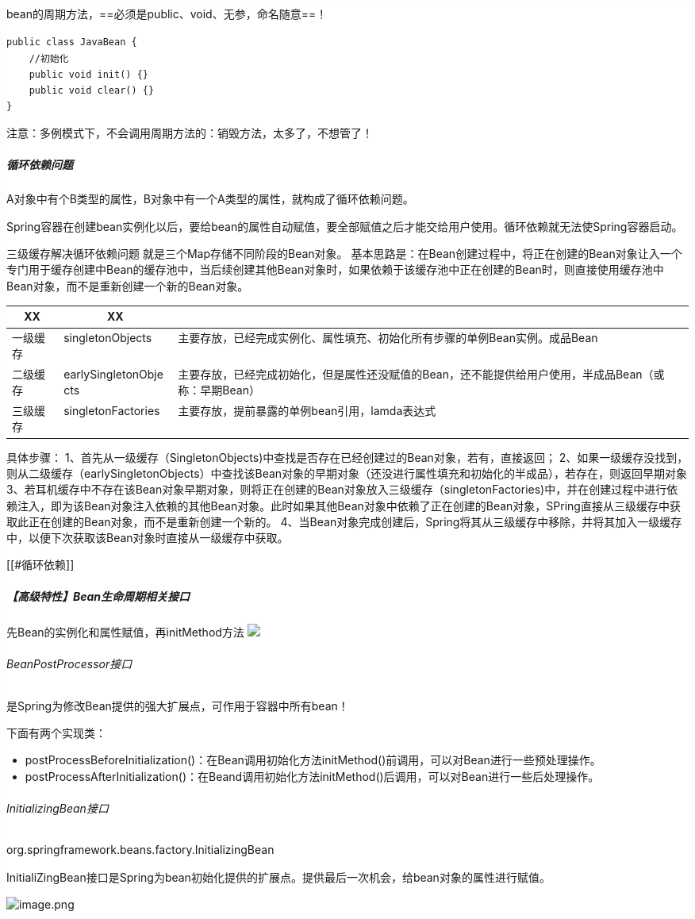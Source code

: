 bean的周期方法，==必须是public、void、无参，命名随意==！
```
public class JavaBean {  
    //初始化  
    public void init() {}  
    public void clear() {}  
}
```

注意：多例模式下，不会调用周期方法的：销毁方法，太多了，不想管了！

##### 循环依赖问题
A对象中有个B类型的属性，B对象中有一个A类型的属性，就构成了循环依赖问题。

Spring容器在创建bean实例化以后，要给bean的属性自动赋值，要全部赋值之后才能交给用户使用。循环依赖就无法使Spring容器启动。

三级缓存解决循环依赖问题
就是三个Map存储不同阶段的Bean对象。
基本思路是：在Bean创建过程中，将正在创建的Bean对象让入一个专门用于缓存创建中Bean的缓存池中，当后续创建其他Bean对象时，如果依赖于该缓存池中正在创建的Bean时，则直接使用缓存池中Bean对象，而不是重新创建一个新的Bean对象。

| XX   | XX                    |                                                          |
| ---- | --------------------- | -------------------------------------------------------- |
| 一级缓存 | singletonObjects      | 主要存放，已经完成实例化、属性填充、初始化所有步骤的单例Bean实例。成品Bean                |
| 二级缓存 | earlySingletonObjects | 主要存放，已经完成初始化，但是属性还没赋值的Bean，还不能提供给用户使用，半成品Bean（或称：早期Bean） |
| 三级缓存 | singletonFactories    | 主要存放，提前暴露的单例bean引用，lamda表达式                              |

具体步骤：
1、首先从一级缓存（SingletonObjects)中查找是否存在已经创建过的Bean对象，若有，直接返回；
2、如果一级缓存没找到，则从二级缓存（earlySingletonObjects）中查找该Bean对象的早期对象（还没进行属性填充和初始化的半成品），若存在，则返回早期对象
3、若耳机缓存中不存在该Bean对象早期对象，则将正在创建的Bean对象放入三级缓存（singletonFactories)中，并在创建过程中进行依赖注入，即为该Bean对象注入依赖的其他Bean对象。此时如果其他Bean对象中依赖了正在创建的Bean对象，SPring直接从三级缓存中获取此正在创建的Bean对象，而不是重新创建一个新的。
4、当Bean对象完成创建后，Spring将其从三级缓存中移除，并将其加入一级缓存中，以便下次获取该Bean对象时直接从一级缓存中获取。

[[#循环依赖]]

##### 【高级特性】Bean生命周期相关接口
先Bean的实例化和属性赋值，再initMethod方法
![](https://raw.githubusercontent.com/rockyshen/blog-img/master/Bean%E5%88%9B%E5%BB%BA%E6%B5%81%E7%A8%8B.png)
###### BeanPostProcessor接口
是Spring为修改Bean提供的强大扩展点，可作用于容器中所有bean！

下面有两个实现类：
- postProcessBeforeInitialization()：在Bean调用初始化方法initMethod()前调用，可以对Bean进行一些预处理操作。
- postProcessAfterInitialization()：在Beand调用初始化方法initMethod()后调用，可以对Bean进行一些后处理操作。

###### InitializingBean接口
org.springframework.beans.factory.InitializingBean

InitialiZingBean接口是Spring为bean初始化提供的扩展点。提供最后一次机会，给bean对象的属性进行赋值。

![image.png](https://raw.githubusercontent.com/rockyshen/blog-img/master/20240529222424.png)
